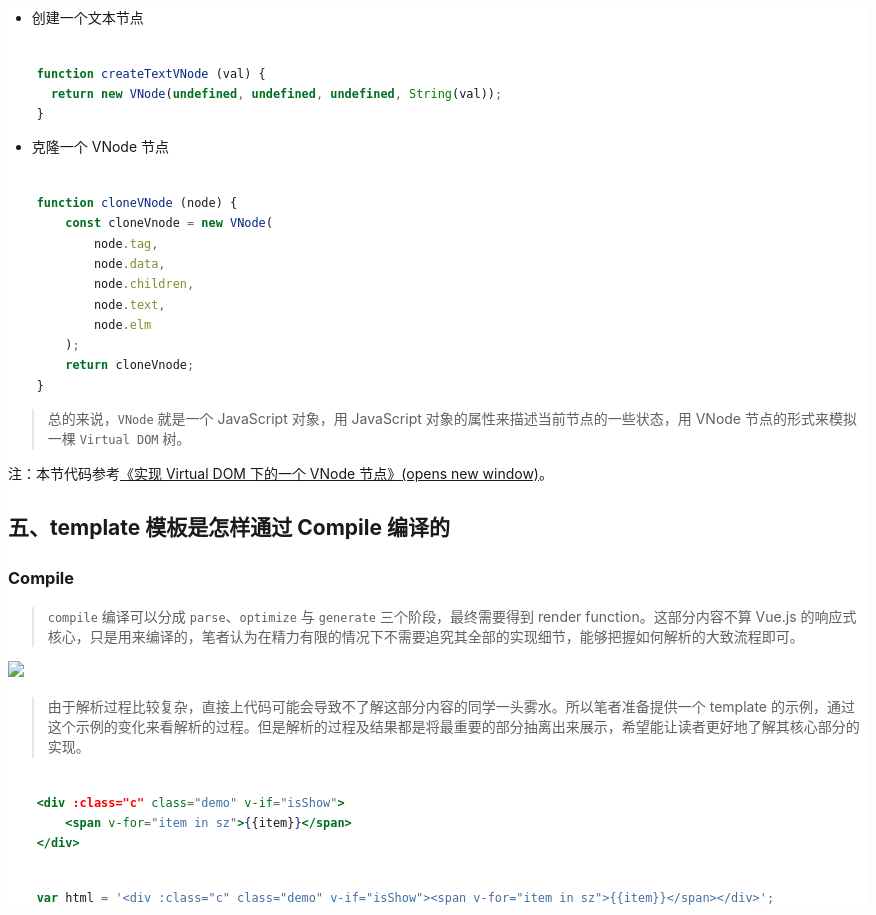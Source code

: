 *   创建一个文本节点

```jsx

    function createTextVNode (val) {
      return new VNode(undefined, undefined, undefined, String(val));
    }
```

*   克隆一个 VNode 节点

```jsx

    function cloneVNode (node) {
        const cloneVnode = new VNode(
            node.tag,
            node.data,
            node.children,
            node.text,
            node.elm
        );
        return cloneVnode;
    }
```

> 总的来说，`VNode` 就是一个 JavaScript 对象，用 JavaScript 对象的属性来描述当前节点的一些状态，用 VNode 节点的形式来模拟一棵 `Virtual DOM` 树。

注：本节代码参考[《实现 Virtual DOM 下的一个 VNode 节点》<span><span class="sr-only">(opens new window)</span></span>](https://github.com/answershuto/VueDemo/blob/master/%E3%80%8A%E5%AE%9E%E7%8E%B0%20Virtual%20DOM%20%E4%B8%8B%E7%9A%84%E4%B8%80%E4%B8%AA%20VNode%20%E8%8A%82%E7%82%B9%E3%80%8B.js)。

##  五、template 模板是怎样通过 Compile 编译的

###  Compile

> `compile` 编译可以分成 `parse`、`optimize` 与 `generate` 三个阶段，最终需要得到 render function。这部分内容不算 Vue.js 的响应式核心，只是用来编译的，笔者认为在精力有限的情况下不需要追究其全部的实现细节，能够把握如何解析的大致流程即可。

![](https://s.poetries.work/gitee/2020/07/vue/10.png)

> 由于解析过程比较复杂，直接上代码可能会导致不了解这部分内容的同学一头雾水。所以笔者准备提供一个 template 的示例，通过这个示例的变化来看解析的过程。但是解析的过程及结果都是将最重要的部分抽离出来展示，希望能让读者更好地了解其核心部分的实现。

```jsx

    <div :class="c" class="demo" v-if="isShow">
        <span v-for="item in sz">{{item}}</span>
    </div>
```

```jsx

    var html = '<div :class="c" class="demo" v-if="isShow"><span v-for="item in sz">{{item}}</span></div>';
```
